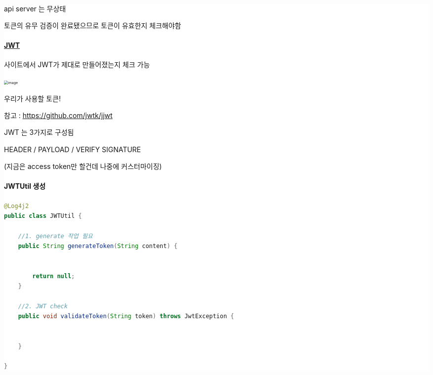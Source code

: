 api server 는 무상태





토큰의 유무 검증이 완료됐으므로 토큰이 유효한지 체크해야함





#### [JWT](https://jwt.io/)

사이트에서 JWT가 제대로 만들어졌는지 체크 가능



<img src="https://user-images.githubusercontent.com/81224398/138380874-cc718ab1-be64-4bba-a6c0-ee24787229d5.png" alt="image" style="zoom:50%;" />

우리가 사용할 토큰!



참고 : https://github.com/jwtk/jjwt





JWT 는 3가지로 구성됨

HEADER / PAYLOAD / VERIFY SIGNATURE





(지금은 access token만 할건데 나중에 커스터마이징)







#### JWTUtil 생성

```java
@Log4j2
public class JWTUtil {
    
    //1. generate 작업 필요
    public String generateToken(String content) {
        
        
        return null;
    }

    //2. JWT check
    public void validateToken(String token) throws JwtException {
        
        
    }

}
```
